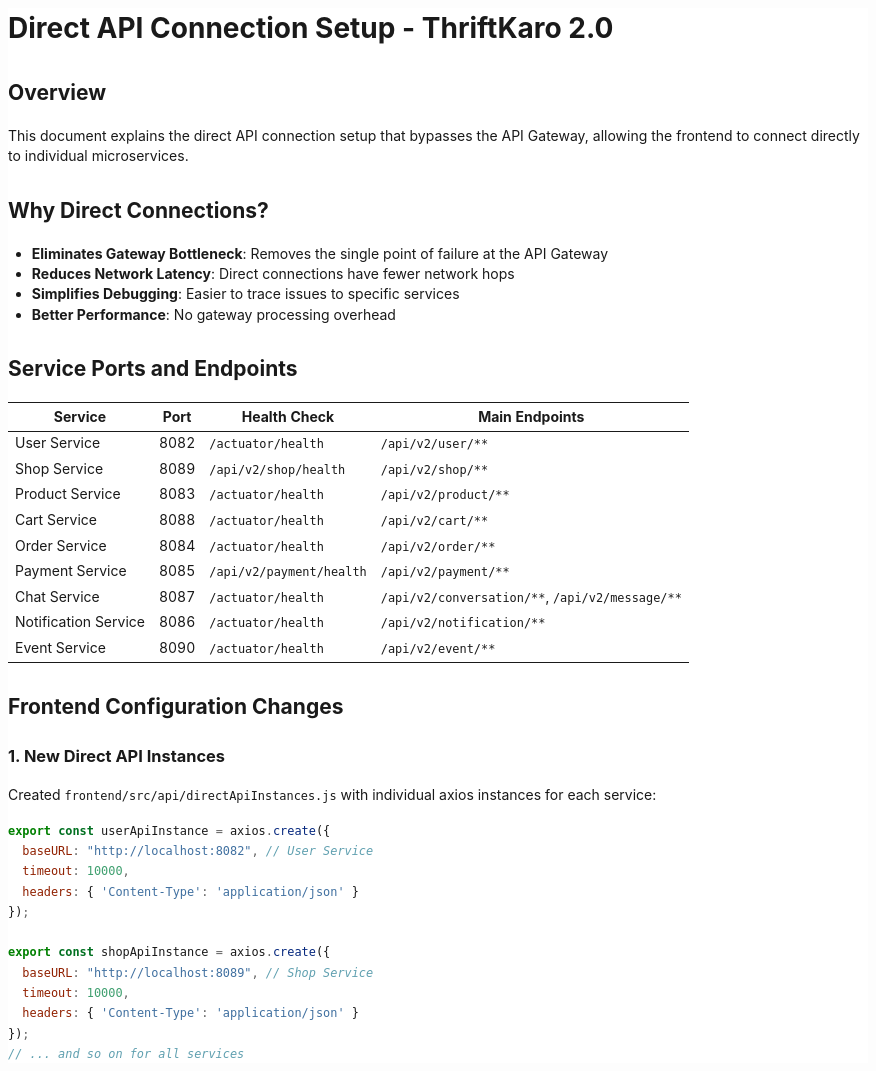 # Direct API Connection Setup - ThriftKaro 2.0

## Overview
This document explains the direct API connection setup that bypasses the API Gateway, allowing the frontend to connect directly to individual microservices.

## Why Direct Connections?
- **Eliminates Gateway Bottleneck**: Removes the single point of failure at the API Gateway
- **Reduces Network Latency**: Direct connections have fewer network hops
- **Simplifies Debugging**: Easier to trace issues to specific services
- **Better Performance**: No gateway processing overhead

## Service Ports and Endpoints

| Service | Port | Health Check | Main Endpoints |
|---------|------|--------------|----------------|
| User Service | 8082 | `/actuator/health` | `/api/v2/user/**` |
| Shop Service | 8089 | `/api/v2/shop/health` | `/api/v2/shop/**` |
| Product Service | 8083 | `/actuator/health` | `/api/v2/product/**` |
| Cart Service | 8088 | `/actuator/health` | `/api/v2/cart/**` |
| Order Service | 8084 | `/actuator/health` | `/api/v2/order/**` |
| Payment Service | 8085 | `/api/v2/payment/health` | `/api/v2/payment/**` |
| Chat Service | 8087 | `/actuator/health` | `/api/v2/conversation/**`, `/api/v2/message/**` |
| Notification Service | 8086 | `/actuator/health` | `/api/v2/notification/**` |
| Event Service | 8090 | `/actuator/health` | `/api/v2/event/**` |

## Frontend Configuration Changes

### 1. New Direct API Instances
Created `frontend/src/api/directApiInstances.js` with individual axios instances for each service:

```javascript
export const userApiInstance = axios.create({
  baseURL: "http://localhost:8082", // User Service
  timeout: 10000,
  headers: { 'Content-Type': 'application/json' }
});

export const shopApiInstance = axios.create({
  baseURL: "http://localhost:8089", // Shop Service
  timeout: 10000,
  headers: { 'Content-Type': 'application/json' }
});
// ... and so on for all services
```
